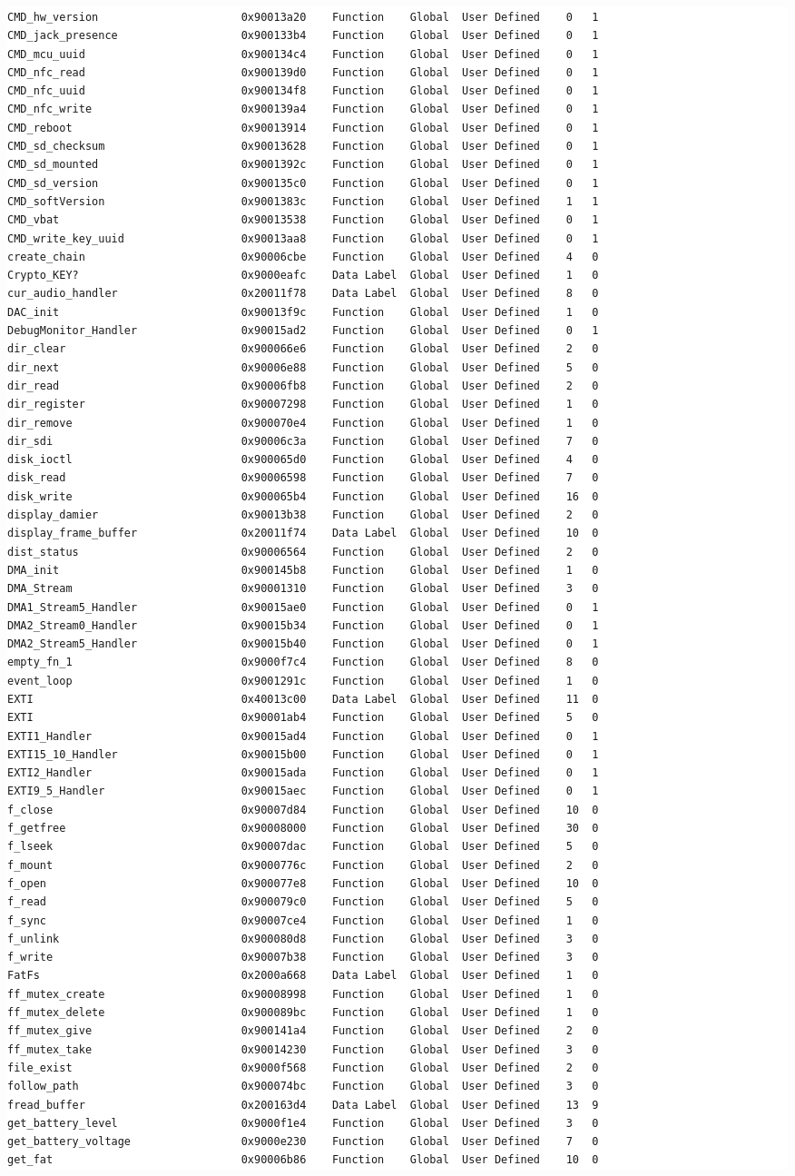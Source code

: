 ```
CMD_hw_version                      0x90013a20    Function    Global  User Defined    0   1
CMD_jack_presence                   0x900133b4    Function    Global  User Defined    0   1
CMD_mcu_uuid                        0x900134c4    Function    Global  User Defined    0   1
CMD_nfc_read                        0x900139d0    Function    Global  User Defined    0   1
CMD_nfc_uuid                        0x900134f8    Function    Global  User Defined    0   1
CMD_nfc_write                       0x900139a4    Function    Global  User Defined    0   1
CMD_reboot                          0x90013914    Function    Global  User Defined    0   1
CMD_sd_checksum                     0x90013628    Function    Global  User Defined    0   1
CMD_sd_mounted                      0x9001392c    Function    Global  User Defined    0   1
CMD_sd_version                      0x900135c0    Function    Global  User Defined    0   1
CMD_softVersion                     0x9001383c    Function    Global  User Defined    1   1
CMD_vbat                            0x90013538    Function    Global  User Defined    0   1
CMD_write_key_uuid                  0x90013aa8    Function    Global  User Defined    0   1
create_chain                        0x90006cbe    Function    Global  User Defined    4   0
Crypto_KEY?                         0x9000eafc    Data Label  Global  User Defined    1   0
cur_audio_handler                   0x20011f78    Data Label  Global  User Defined    8   0
DAC_init                            0x90013f9c    Function    Global  User Defined    1   0
DebugMonitor_Handler                0x90015ad2    Function    Global  User Defined    0   1
dir_clear                           0x900066e6    Function    Global  User Defined    2   0
dir_next                            0x90006e88    Function    Global  User Defined    5   0
dir_read                            0x90006fb8    Function    Global  User Defined    2   0
dir_register                        0x90007298    Function    Global  User Defined    1   0
dir_remove                          0x900070e4    Function    Global  User Defined    1   0
dir_sdi                             0x90006c3a    Function    Global  User Defined    7   0
disk_ioctl                          0x900065d0    Function    Global  User Defined    4   0
disk_read                           0x90006598    Function    Global  User Defined    7   0
disk_write                          0x900065b4    Function    Global  User Defined    16  0
display_damier                      0x90013b38    Function    Global  User Defined    2   0
display_frame_buffer                0x20011f74    Data Label  Global  User Defined    10  0
dist_status                         0x90006564    Function    Global  User Defined    2   0
DMA_init                            0x900145b8    Function    Global  User Defined    1   0
DMA_Stream                          0x90001310    Function    Global  User Defined    3   0
DMA1_Stream5_Handler                0x90015ae0    Function    Global  User Defined    0   1
DMA2_Stream0_Handler                0x90015b34    Function    Global  User Defined    0   1
DMA2_Stream5_Handler                0x90015b40    Function    Global  User Defined    0   1
empty_fn_1                          0x9000f7c4    Function    Global  User Defined    8   0
event_loop                          0x9001291c    Function    Global  User Defined    1   0
EXTI                                0x40013c00    Data Label  Global  User Defined    11  0
EXTI                                0x90001ab4    Function    Global  User Defined    5   0
EXTI1_Handler                       0x90015ad4    Function    Global  User Defined    0   1
EXTI15_10_Handler                   0x90015b00    Function    Global  User Defined    0   1
EXTI2_Handler                       0x90015ada    Function    Global  User Defined    0   1
EXTI9_5_Handler                     0x90015aec    Function    Global  User Defined    0   1
f_close                             0x90007d84    Function    Global  User Defined    10  0
f_getfree                           0x90008000    Function    Global  User Defined    30  0
f_lseek                             0x90007dac    Function    Global  User Defined    5   0
f_mount                             0x9000776c    Function    Global  User Defined    2   0
f_open                              0x900077e8    Function    Global  User Defined    10  0
f_read                              0x900079c0    Function    Global  User Defined    5   0
f_sync                              0x90007ce4    Function    Global  User Defined    1   0
f_unlink                            0x900080d8    Function    Global  User Defined    3   0
f_write                             0x90007b38    Function    Global  User Defined    3   0
FatFs                               0x2000a668    Data Label  Global  User Defined    1   0
ff_mutex_create                     0x90008998    Function    Global  User Defined    1   0
ff_mutex_delete                     0x900089bc    Function    Global  User Defined    1   0
ff_mutex_give                       0x900141a4    Function    Global  User Defined    2   0
ff_mutex_take                       0x90014230    Function    Global  User Defined    3   0
file_exist                          0x9000f568    Function    Global  User Defined    2   0
follow_path                         0x900074bc    Function    Global  User Defined    3   0
fread_buffer                        0x200163d4    Data Label  Global  User Defined    13  9
get_battery_level                   0x9000f1e4    Function    Global  User Defined    3   0
get_battery_voltage                 0x9000e230    Function    Global  User Defined    7   0
get_fat                             0x90006b86    Function    Global  User Defined    10  0
```